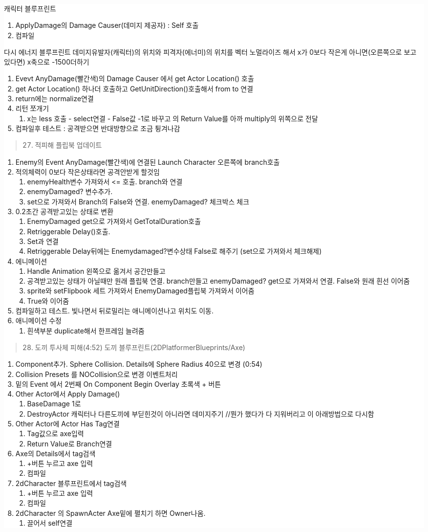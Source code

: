 캐릭터 블루프린트
1. ApplyDamage의 Damage Causer(데미지 제공자) : Self 호출
2. 컴파일

다시 에너지 블루프린트
데미지유발자(캐릭터)의 위치와 피격자(에너미)의 위치를 벡터 노멀라이즈 해서 x가 0보다 작은게 아니면(오른쪽으로 보고 있다면) x축으로 -1500더하기
1. Evevt AnyDamage(빨간색)의 Damage Causer 에서 get Actor Location() 호출
2. get Actor Location() 하나더 호출하고 GetUnitDirection()호출해서 from to 연결
3. return에는 normalize연결
4. 리턴 쪼개기
   1. x는 less 호출 - select연결 - False값 -1로 바꾸고 의 Return Value를 아까 multiply의 위쪽으로 전달
5. 컴파일후 테스트 : 공격받으면 반대방향으로 조금 튕겨나감

> 27. 적피해 플립북 업데이트
1. Enemy의 Event AnyDamage(빨간색)에 연결된 Launch Character 오른쪽에 branch호출
2. 적의체력이 0보다 작은상태라면 공격안받게 할것임
   1. enemyHealth변수 가져와서 <= 호출. branch와 연결
   2. enemyDamaged? 변수추가.
   3. set으로 가져와서 Branch의 False와 연결.  enemyDamaged? 체크박스 체크
3. 0.2초간 공격받고있는 상태로 변환
   1. EnemyDamaged get으로 가져와서 GetTotalDuration호출
   3. Retriggerable Delay()호출.
   4. Set과 연결
   5. Retriggerable Delay뒤에는 Enemydamaged?변수상태 False로 해주기  (set으로 가져와서 체크해제)
4. 에니메이션
   1. Handle Animation 왼쪽으로 옮겨서 공간만들고
   2. 공격받고있는 상태가 아닐때만 원래 플립북 연결.    branch만들고 enemyDamaged? get으로 가져와서 연결.   False와 원래 흰선 이어줌
   3. sprite와  setFlipbook 세트 가져와서 EnemyDamaged플립북 가져와서 이어줌
   4. True와 이어줌
5. 컴파일하고 테스트.   빛나면서 뒤로밀리는 애니메이션나고 위치도 이동.
6. 애니메이션 수정
   1. 흰색부분 duplicate해서 한프레임 늘려줌

> 28. 도끼 투사체 피해(4:52)
도끼 블루프린트(2DPlatformerBlueprints/Axe)
1. Component추가. Sphere Collision.   Details에 Sphere Radius 40으로 변경   (0:54)
2. Collision Presets 를 NOCollision으로 변경
이벤트처리
3. 밑의 Event 에서 2번째 On Component Begin Overlay 초록색 + 버튼
4. Other Actor에서 Apply Damage()
   1. BaseDamage 1로
   2. DestroyActor
캐릭터나 다른도끼에 부딛힌것이 아니라면 데미지주기
//뭔가 했다가 다 지워버리고 이 아래방법으로 다시함
5. Other Actor에 Actor Has Tag연결
   1. Tag값으로 axe입력
   2. Return Value로 Branch연결
6. Axe의 Details에서 tag검색
   1.  +버튼 누르고 axe 입력
   2.  컴파일
7. 2dCharacter 블루프린트에서 tag검색
   1.  +버튼 누르고 axe 입력
   2.  컴파일
8. 2dCharacter 의 SpawnActer Axe밑에 펼치기 하면 Owner나옴.
   1. 끌어서 self연결
